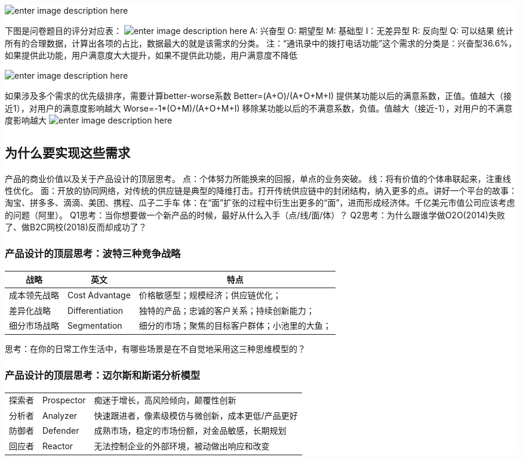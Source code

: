 ![enter image description here](https://km.woa.com/files/photos/pictures/202105/1621157566_10_w982_h459.png)

下图是问卷题⽬的评分对应表：
![enter image description here](https://km.woa.com/files/photos/pictures/202105/1621157591_86_w981_h571.png)
A: 兴奋型
O: 期望型
M: 基础型
I：无差异型
R: 反向型
Q: 可以结果
统计所有的合理数据，计算出各项的占⽐，数据最大的就是该需求的分类。
注：“通讯录中的拨打电话功能”这个需求的分类是：兴奋型36.6%，如果提供此功能，⽤户满意度⼤⼤提升，如果不提供此功能，⽤户满意度不降低

![enter image description here](https://km.woa.com/files/photos/pictures/202105/1621157609_7_w900_h703.png)

如果涉及多个需求的优先级排序，需要计算better-worse系数
Better=(A+O)/(A+O+M+I)
提供某功能以后的满意系数，正值。值越⼤（接近1），对⽤户的满意度影响越⼤
Worse=-1*(O+M)/(A+O+M+I)
移除某功能以后的不满意系数，负值。值越⼤（接近-1），对⽤户的不满意度影响越⼤
![enter image description here](https://km.woa.com/files/photos/pictures/202105/1621157657_58_w955_h699.png)

## 为什么要实现这些需求

产品的商业价值以及关于产品设计的顶层思考。
点：个体努⼒所能换来的回报，单点的业务突破。
线：将有价值的个体串联起来，注重线性优化。
⾯：开放的协同⽹络，对传统的供应链是典型的降维打击。打开传统供应链中的封闭结构，纳⼊更多的点。讲好⼀个平台的故事：淘宝、拼多多、滴滴、美团、携程、⽠⼦⼆⼿⻋
体：在“⾯”扩张的过程中衍⽣出更多的“⾯”，进⽽形成经济体。千亿美元市值公司应该考虑的问题（阿⾥）。
Q1思考：当你想要做⼀个新产品的时候，最好从什么⼊⼿（点/线/⾯/体）？
Q2思考：为什么跟谁学做O2O(2014)失败了、做B2C⽹校(2018)反⽽却成功了？
### 产品设计的顶层思考：波特三种竞争战略
|战略|英文|特点|
|----|----|----|
|成本领先战略 |Cost Advantage |价格敏感型；规模经济；供应链优化； |
|差异化战略 |Differentiation |独特的产品；忠诚的客户关系；持续创新能力； |
|细分市场战略 |Segmentation |细分的市场；聚焦的目标客户群体；小池里的大鱼； |
思考：在你的⽇常⼯作⽣活中，有哪些场景是在不⾃觉地采⽤这三种思维模型的？

### 产品设计的顶层思考：迈尔斯和斯诺分析模型
| || |
|-----|-----|-----|
|探索者 |Prospector |痴迷于增长，高风险倾向，颠覆性创新 |
|分析者 |Analyzer |快速跟进者，像素级模仿与微创新，成本更低/产品更好 |
|防御者 |Defender |成熟市场，稳定的市场份额，对金品敏感，长期规划 |
|回应者 |Reactor |无法控制企业的外部环境，被动做出响应和改变 |
